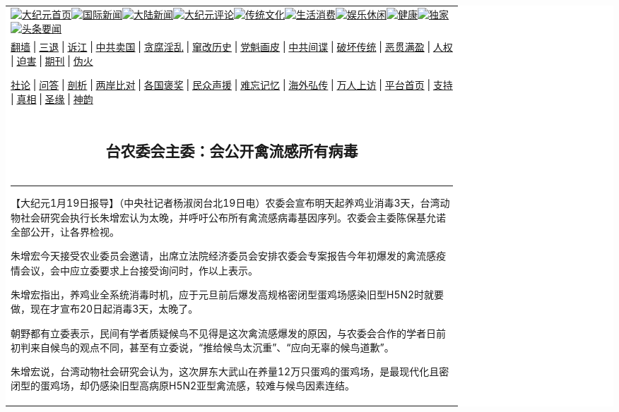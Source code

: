 <a name="1" id="1" target="_blank"></a><span id="1"></span>
<table align=center border="0"><tr><td colspan="2" VALIGN=TOP><a href="https://github.com/lseeig3883/djy/blob/master/gb/nf1351518.md#1"><img src="https://raw.githubusercontent.com/lseeig3883/www/master/t/djy/1.jpg" title="大纪元首页" alt="大纪元首页"></a><a href="https://github.com/lseeig3883/djy/blob/master/gb/n24hr.md#1"><img src="https://raw.githubusercontent.com/lseeig3883/www/master/t/djy/3.jpg" title="国际新闻" alt="国际新闻"></a><a href="https://github.com/lseeig3883/djy/blob/master/gb/nsc413.md#1"><img src="https://raw.githubusercontent.com/lseeig3883/www/master/t/djy/4.jpg" title="大陆新闻" alt="大陆新闻"></a><a href="https://github.com/lseeig3883/djy/blob/master/gb/news392.md#1"><img src="https://raw.githubusercontent.com/lseeig3883/www/master/t/djy/5.jpg" title="大纪元评论" alt="大纪元评论"></a><a href="https://github.com/lseeig3883/djy/blob/master/gb/news2007.md#1"><img src="https://raw.githubusercontent.com/lseeig3883/www/master/t/djy/6.jpg" title="传统文化" alt="传统文化"></a><a href="https://github.com/lseeig3883/djy/blob/master/gb/news2008.md#1"><img src="https://raw.githubusercontent.com/lseeig3883/www/master/t/djy/7.jpg" title="生活消费" alt="生活消费"></a><a href="https://github.com/lseeig3883/djy/blob/master/gb/ncyule.md#1"><img src="https://raw.githubusercontent.com/lseeig3883/www/master/t/djy/8.jpg" title="娱乐休闲" alt="娱乐休闲"></a><a href="https://github.com/lseeig3883/djy/blob/master/gb/nsc1002.md#1"><img src="https://raw.githubusercontent.com/lseeig3883/www/master/t/djy/9.jpg" title="健康" alt="健康"></a><a href="https://github.com/lseeig3883/djy/blob/master/gb/nf6092.md#1"><img src="https://raw.githubusercontent.com/lseeig3883/www/master/t/djy/10a.jpg" title="独家" alt="独家"></a><a href="https://github.com/lseeig3883/djy/blob/master/gb/nf4514.md#1"><img src="https://raw.githubusercontent.com/lseeig3883/www/master/t/djy/12a.jpg" title="头条要闻" alt="头条要闻"></a></td></tr>
<tr><td colspan="2" VALIGN=TOP><a target="_blank" href="https://github.com/lseeig3883/www/blob/master/README.md?zsrh#1">翻墙</a> | <a target="_blank" href="https://github.com/lseeig3883/djy/blob/master/gb/nf5657.md#1">三退</a> | <a target="_blank" href="https://github.com/lseeig3883/djy/blob/master/gb/nf6124.md#1">诉江</a> | <a target="_blank" href="https://github.com/lseeig3883/djy/blob/master/gb/nf1176117.md#1">中共卖国</a> | <a target="_blank" href="https://github.com/lseeig3883/djy/blob/master/gb/nf5773.md#1">贪腐淫乱</a> | <a target="_blank" href="https://github.com/lseeig3883/djy/blob/master/gb/nf1176115.md#1">窜改历史</a> | <a target="_blank" href="https://github.com/lseeig3883/djy/blob/master/gb/nf1176107.md#1">党魁画皮</a> | <a target="_blank" href="https://github.com/lseeig3883/djy/blob/master/gb/nf1320400.md#1">中共间谍</a> | <a target="_blank" href="https://github.com/lseeig3883/djy/blob/master/gb/nf1176114.md#1">破坏传统</a> | <a target="_blank" href="https://github.com/lseeig3883/ntdtv/blob/master/gb/prog447_1.md#1">恶贯满盈</a> | <a target="_blank" href="https://github.com/lseeig3883/djy/blob/master/gb/ncid278.md#1">人权</a> | <a target="_blank" href="https://github.com/lseeig3883/djy/blob/master/gb/nf1176111.md#1">迫害</a> | <a target="_blank" href="https://gitlab.com/szzdlab/mh-qikan/blob/master/README.md#1">期刊</a> | <a target="_blank" href="https://github.com/lseeig3883/djy/blob/master/gb/nf5562.md#1">伪火</a></p><p><a target="_blank" href="https://github.com/lseeig3883/djy/blob/master/gb/9p.md#1">社论</a> | <a target="_blank" href="https://github.com/lseeig3883/djy/blob/master/gb/nf4378.md#1">问答</a> | <a target="_blank" href="https://github.com/lseeig3883/djy/blob/master/gb/nf5792.md#1">剖析</a> | <a target="_blank" href="https://github.com/lseeig3883/djy/blob/master/gb/nf5735.md#1">两岸比对</a> | <a target="_blank" href="https://github.com/lseeig3883/djy/blob/master/gb/nf6119.md#1">各国褒奖</a> | <a target="_blank" href="https://github.com/lseeig3883/djy/blob/master/gb/nf6120.md#1">民众声援</a> | <a target="_blank" href="https://github.com/lseeig3883/djy/blob/master/gb/nf1188594.md#1">难忘记忆</a> | <a target="_blank" href="https://github.com/lseeig3883/djy/blob/master/gb/nf3180.md#1">海外弘传</a> | <a target="_blank" href="https://github.com/lseeig3883/djy/blob/master/gb/nf5410.md#1">万人上访</a> | <a target="_blank" href="https://github.com/lseeig3883/www/blob/master/README.md?zsrh#1">平台首页</a> | <a target="_blank" href="https://github.com/lseeig3883/djy/blob/master/gb/nf4386.md#1">支持</a> | <a target="_blank" href="https://github.com/lseeig3883/djy/blob/master/gb/nf4389.md#1">真相</a> | <a target="_blank" href="https://github.com/lseeig3883/djy/blob/master/gb/nf5790.md#1">圣缘</a> | <a target="_blank" href="https://github.com/lseeig3883/djy/blob/master/gb/nf4786.md#1">神韵</a></td></tr>
<tr><td VALIGN=TOP width="626"><h2 align=center>台农委会主委：会公开禽流感所有病毒</h2>

<h6></h6>
<hr>
<p>【大纪元1月19日报导】（中央社记者杨淑闵台北19日电）农委会宣布明天起养鸡业消毒3天，台湾动物社会研究会执行长朱增宏认为太晚，并呼吁公布所有<ahref="https://github.com/lseeig3883/djy/blob/master/gb/tag/%E7%A6%BD%E6%B5%81%E6%84%9F.md#1">禽流感</a><ahref="https://github.com/lseeig3883/djy/blob/master/gb/tag/%E7%97%85%E6%AF%92.md#1">病毒</a><ahref="https://github.com/lseeig3883/djy/blob/master/gb/tag/%E5%9F%BA%E5%9B%A0.md#1">基因</a>序列。农委会主委陈保基允诺全部公开，让各界检视。</p>
<p>朱增宏今天接受农业委员会邀请，出席立法院经济委员会安排农委会专案报告今年初爆发的<ahref="https://github.com/lseeig3883/djy/blob/master/gb/tag/%E7%A6%BD%E6%B5%81%E6%84%9F.md#1">禽流感</a>疫情会议，会中应立委要求上台接受询问时，作以上表示。</p>
<p>朱增宏指出，养鸡业全系统消毒时机，应于元旦前后爆发高规格密闭型蛋鸡场感染旧型H5N2时就要做，现在才宣布20日起消毒3天，太晚了。</p>
<p>朝野都有立委表示，民间有学者质疑<ahref="https://github.com/lseeig3883/djy/blob/master/gb/tag/%E5%80%99%E9%B8%9F.md#1">候鸟</a>不见得是这次禽流感爆发的原因，与农委会合作的学者日前初判来自候鸟的观点不同，甚至有立委说，“推给候鸟太沉重”、“应向无辜的候鸟道歉”。</p>
<p>朱增宏说，台湾动物社会研究会认为，这次屏东大武山在养量12万只蛋鸡的蛋鸡场，是最现代化且密闭型的蛋鸡场，却仍感染旧型高病原H5N2亚型禽流感，较难与<ahref="https://github.com/lseeig3883/djy/blob/master/gb/tag/%E5%80%99%E9%B8%9F.md#1">候鸟</a>因素连结。</p>